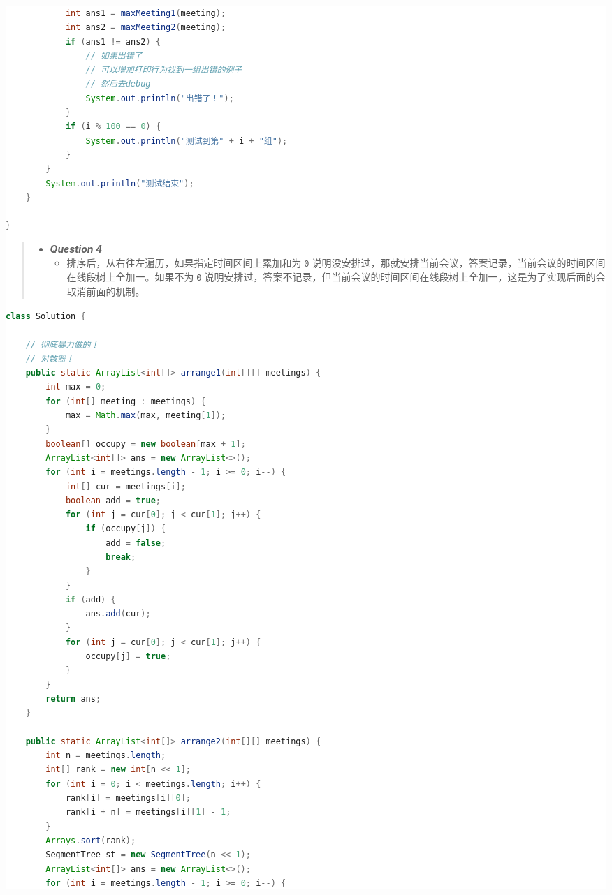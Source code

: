 ```java
            int ans1 = maxMeeting1(meeting);
            int ans2 = maxMeeting2(meeting);
            if (ans1 != ans2) {
                // 如果出错了
                // 可以增加打印行为找到一组出错的例子
                // 然后去debug
                System.out.println("出错了！");
            }
            if (i % 100 == 0) {
                System.out.println("测试到第" + i + "组");
            }
        }
        System.out.println("测试结束");
    }

}
```

> - ***Question 4***
>   - 排序后，从右往左遍历，如果指定时间区间上累加和为 `0` 说明没安排过，那就安排当前会议，答案记录，当前会议的时间区间在线段树上全加一。如果不为 `0` 说明安排过，答案不记录，但当前会议的时间区间在线段树上全加一，这是为了实现后面的会取消前面的机制。

```java
class Solution {

    // 彻底暴力做的！
    // 对数器！
    public static ArrayList<int[]> arrange1(int[][] meetings) {
        int max = 0;
        for (int[] meeting : meetings) {
            max = Math.max(max, meeting[1]);
        }
        boolean[] occupy = new boolean[max + 1];
        ArrayList<int[]> ans = new ArrayList<>();
        for (int i = meetings.length - 1; i >= 0; i--) {
            int[] cur = meetings[i];
            boolean add = true;
            for (int j = cur[0]; j < cur[1]; j++) {
                if (occupy[j]) {
                    add = false;
                    break;
                }
            }
            if (add) {
                ans.add(cur);
            }
            for (int j = cur[0]; j < cur[1]; j++) {
                occupy[j] = true;
            }
        }
        return ans;
    }

    public static ArrayList<int[]> arrange2(int[][] meetings) {
        int n = meetings.length;
        int[] rank = new int[n << 1];
        for (int i = 0; i < meetings.length; i++) {
            rank[i] = meetings[i][0];
            rank[i + n] = meetings[i][1] - 1;
        }
        Arrays.sort(rank);
        SegmentTree st = new SegmentTree(n << 1);
        ArrayList<int[]> ans = new ArrayList<>();
        for (int i = meetings.length - 1; i >= 0; i--) {
```